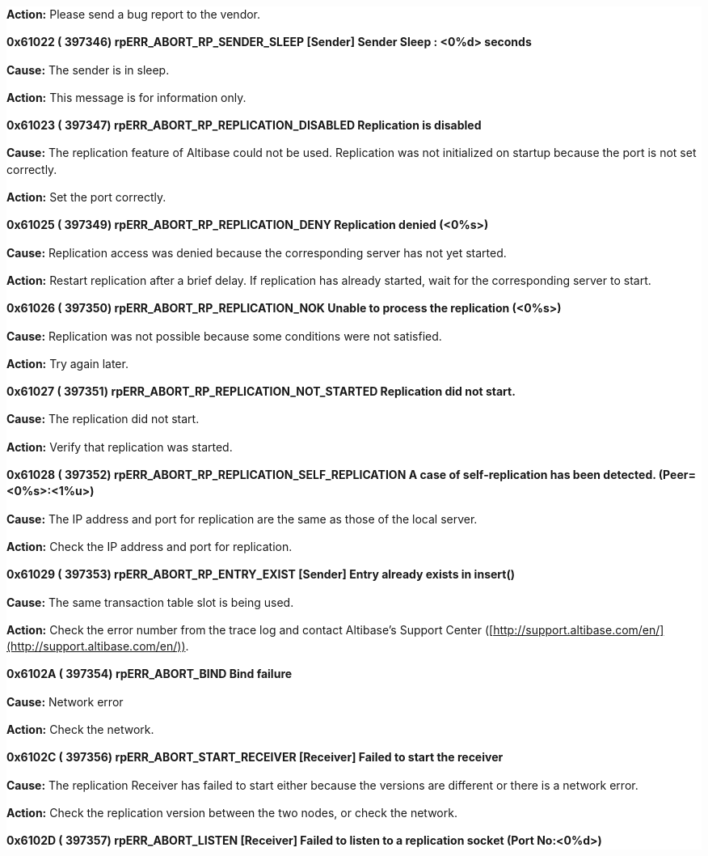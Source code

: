 **Action:** Please send a bug report to the vendor.

**0x61022 ( 397346) rpERR_ABORT_RP_SENDER_SLEEP [Sender] Sender Sleep : <0%d> seconds**

**Cause:** The sender is in sleep.

**Action:** This message is for information only.

**0x61023 ( 397347) rpERR_ABORT_RP_REPLICATION_DISABLED Replication is disabled**

**Cause:** The replication feature of Altibase could not be used. Replication was not initialized on startup because the port is not set correctly.

**Action:** Set the port correctly.

**0x61025 ( 397349) rpERR_ABORT_RP_REPLICATION_DENY Replication denied (<0%s>)**

**Cause:** Replication access was denied because the corresponding server has not yet started.

**Action:** Restart replication after a brief delay. If replication has already started, wait for the corresponding server to start.

**0x61026 ( 397350) rpERR_ABORT_RP_REPLICATION_NOK Unable to process the replication (<0%s>)**

**Cause:** Replication was not possible because some conditions were not satisfied.

**Action:** Try again later.

**0x61027 ( 397351) rpERR_ABORT_RP_REPLICATION_NOT_STARTED Replication did not start.**

**Cause:** The replication did not start.

**Action:** Verify that replication was started.

**0x61028 ( 397352) rpERR_ABORT_RP_REPLICATION_SELF_REPLICATION A case of self-replication has been detected. (Peer=<0%s>:<1%u>)**

**Cause:** The IP address and port for replication are the same as those of the local server.

**Action:** Check the IP address and port for replication.

**0x61029 ( 397353) rpERR_ABORT_RP_ENTRY_EXIST [Sender] Entry already exists in insert()**

**Cause:** The same transaction table slot is being used.

**Action:** Check the error number from the trace log and contact Altibase’s Support Center ([http://support.altibase.com/en/](http://support.altibase.com/en/)).

**0x6102A ( 397354) rpERR_ABORT_BIND Bind failure**

**Cause:** Network error

**Action:** Check the network.

**0x6102C ( 397356) rpERR_ABORT_START_RECEIVER [Receiver] Failed to start the receiver**

**Cause:** The replication Receiver has failed to start either because the versions are different or there is a network error.

**Action:** Check the replication version between the two nodes, or check the network.

**0x6102D ( 397357) rpERR_ABORT_LISTEN [Receiver] Failed to listen to a replication socket (Port No:<0%d>)**
